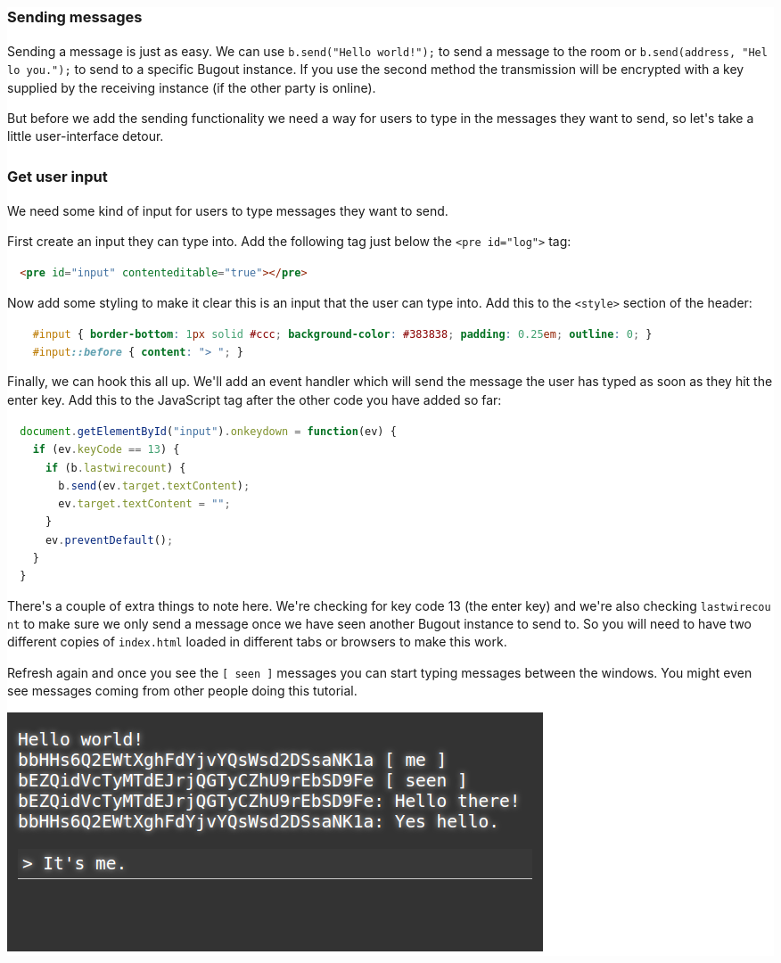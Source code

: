 ### Sending messages

Sending a message is just as easy. We can use `b.send("Hello world!");` to send a message to the room or `b.send(address, "Hello you.");` to send to a specific Bugout instance. If you use the second method the transmission will be encrypted with a key supplied by the receiving instance (if the other party is online).

But before we add the sending functionality we need a way for users to type in the messages they want to send, so let's take a little user-interface detour.

### Get user input

We need some kind of input for users to type messages they want to send.

First create an input they can type into. Add the following tag just below the `<pre id="log">` tag:

```html
  <pre id="input" contenteditable="true"></pre>
```

Now add some styling to make it clear this is an input that the user can type into. Add this to the `<style>` section of the header:

```css
    #input { border-bottom: 1px solid #ccc; background-color: #383838; padding: 0.25em; outline: 0; }
    #input::before { content: "> "; }
```

Finally, we can hook this all up. We'll add an event handler which will send the message the user has typed as soon as they hit the enter key. Add this to the JavaScript tag after the other code you have added so far:

```javascript
  document.getElementById("input").onkeydown = function(ev) {
    if (ev.keyCode == 13) {
      if (b.lastwirecount) {
        b.send(ev.target.textContent);
        ev.target.textContent = "";
      }
      ev.preventDefault();
    }
  }
```

There's a couple of extra things to note here. We're checking for key code 13 (the enter key) and we're also checking `lastwirecount` to make sure we only send a message once we have seen another Bugout instance to send to. So you will need to have two different copies of `index.html` loaded in different tabs or browsers to make this work.

Refresh again and once you see the `[ seen ]` messages you can start typing messages between the windows. You might even see messages coming from other people doing this tutorial.

![Screenshot of final product](./screenshots/screenshot.png)
